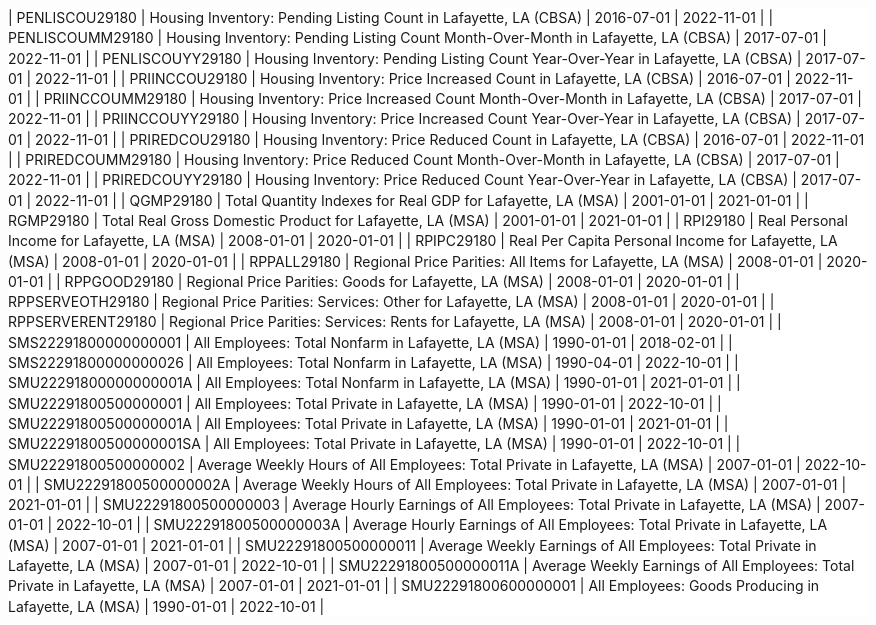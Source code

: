| PENLISCOU29180            | Housing Inventory: Pending Listing Count in Lafayette, LA (CBSA)                                                           | 2016-07-01          | 2022-11-01        |
| PENLISCOUMM29180          | Housing Inventory: Pending Listing Count Month-Over-Month in Lafayette, LA (CBSA)                                          | 2017-07-01          | 2022-11-01        |
| PENLISCOUYY29180          | Housing Inventory: Pending Listing Count Year-Over-Year in Lafayette, LA (CBSA)                                            | 2017-07-01          | 2022-11-01        |
| PRIINCCOU29180            | Housing Inventory: Price Increased Count in Lafayette, LA (CBSA)                                                           | 2016-07-01          | 2022-11-01        |
| PRIINCCOUMM29180          | Housing Inventory: Price Increased Count Month-Over-Month in Lafayette, LA (CBSA)                                          | 2017-07-01          | 2022-11-01        |
| PRIINCCOUYY29180          | Housing Inventory: Price Increased Count Year-Over-Year in Lafayette, LA (CBSA)                                            | 2017-07-01          | 2022-11-01        |
| PRIREDCOU29180            | Housing Inventory: Price Reduced Count in Lafayette, LA (CBSA)                                                             | 2016-07-01          | 2022-11-01        |
| PRIREDCOUMM29180          | Housing Inventory: Price Reduced Count Month-Over-Month in Lafayette, LA (CBSA)                                            | 2017-07-01          | 2022-11-01        |
| PRIREDCOUYY29180          | Housing Inventory: Price Reduced Count Year-Over-Year in Lafayette, LA (CBSA)                                              | 2017-07-01          | 2022-11-01        |
| QGMP29180                 | Total Quantity Indexes for Real GDP for Lafayette, LA (MSA)                                                                | 2001-01-01          | 2021-01-01        |
| RGMP29180                 | Total Real Gross Domestic Product for Lafayette, LA (MSA)                                                                  | 2001-01-01          | 2021-01-01        |
| RPI29180                  | Real Personal Income for Lafayette, LA (MSA)                                                                               | 2008-01-01          | 2020-01-01        |
| RPIPC29180                | Real Per Capita Personal Income for Lafayette, LA (MSA)                                                                    | 2008-01-01          | 2020-01-01        |
| RPPALL29180               | Regional Price Parities: All Items for Lafayette, LA (MSA)                                                                 | 2008-01-01          | 2020-01-01        |
| RPPGOOD29180              | Regional Price Parities: Goods for Lafayette, LA (MSA)                                                                     | 2008-01-01          | 2020-01-01        |
| RPPSERVEOTH29180          | Regional Price Parities: Services: Other for Lafayette, LA (MSA)                                                           | 2008-01-01          | 2020-01-01        |
| RPPSERVERENT29180         | Regional Price Parities: Services: Rents for Lafayette, LA (MSA)                                                           | 2008-01-01          | 2020-01-01        |
| SMS22291800000000001      | All Employees: Total Nonfarm in Lafayette, LA (MSA)                                                                        | 1990-01-01          | 2018-02-01        |
| SMS22291800000000026      | All Employees: Total Nonfarm in Lafayette, LA (MSA)                                                                        | 1990-04-01          | 2022-10-01        |
| SMU22291800000000001A     | All Employees: Total Nonfarm in Lafayette, LA (MSA)                                                                        | 1990-01-01          | 2021-01-01        |
| SMU22291800500000001      | All Employees: Total Private in Lafayette, LA (MSA)                                                                        | 1990-01-01          | 2022-10-01        |
| SMU22291800500000001A     | All Employees: Total Private in Lafayette, LA (MSA)                                                                        | 1990-01-01          | 2021-01-01        |
| SMU22291800500000001SA    | All Employees: Total Private in Lafayette, LA (MSA)                                                                        | 1990-01-01          | 2022-10-01        |
| SMU22291800500000002      | Average Weekly Hours of All Employees: Total Private in Lafayette, LA (MSA)                                                | 2007-01-01          | 2022-10-01        |
| SMU22291800500000002A     | Average Weekly Hours of All Employees: Total Private in Lafayette, LA (MSA)                                                | 2007-01-01          | 2021-01-01        |
| SMU22291800500000003      | Average Hourly Earnings of All Employees: Total Private in Lafayette, LA (MSA)                                             | 2007-01-01          | 2022-10-01        |
| SMU22291800500000003A     | Average Hourly Earnings of All Employees: Total Private in Lafayette, LA (MSA)                                             | 2007-01-01          | 2021-01-01        |
| SMU22291800500000011      | Average Weekly Earnings of All Employees: Total Private in Lafayette, LA (MSA)                                             | 2007-01-01          | 2022-10-01        |
| SMU22291800500000011A     | Average Weekly Earnings of All Employees: Total Private in Lafayette, LA (MSA)                                             | 2007-01-01          | 2021-01-01        |
| SMU22291800600000001      | All Employees: Goods Producing in Lafayette, LA (MSA)                                                                      | 1990-01-01          | 2022-10-01        |